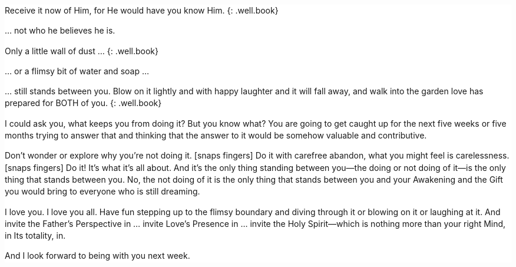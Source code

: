 Receive it now of Him, for He would have you know Him.
{: .well.book}

&hellip; not who he believes he is.

Only a little wall of dust &hellip;
{: .well.book}

&hellip; or a flimsy bit of water and soap &hellip;

&hellip; still stands between you. Blow on it lightly and with happy
laughter and it will fall away, and walk into the garden love has
prepared for BOTH of you.
{: .well.book}

I could ask you, what keeps you from doing it? But you know what? You
are going to get caught up for the next five weeks or five months trying
to answer that and thinking that the answer to it would be somehow
valuable and contributive.

Don&rsquo;t wonder or explore why you&rsquo;re not doing it. [snaps
fingers] Do it with carefree abandon, what you might feel is
carelessness. [snaps fingers] Do it! It&rsquo;s what it&rsquo;s all
about. And it&rsquo;s the only thing standing between you&mdash;the
doing or not doing of it&mdash;is the only thing that stands between
you. No, the not doing of it is the only thing that stands between you
and your Awakening and the Gift you would bring to everyone who is still
dreaming.

I love you. I love you all. Have fun stepping up to the flimsy boundary
and diving through it or blowing on it or laughing at it. And invite the
Father&rsquo;s Perspective in &hellip; invite Love&rsquo;s Presence in
&hellip; invite the Holy Spirit&mdash;which is nothing more than your
right Mind, in Its totality, in.

And I look forward to being with you next week.

[^1]: T18.8 The Purpose of the Body


